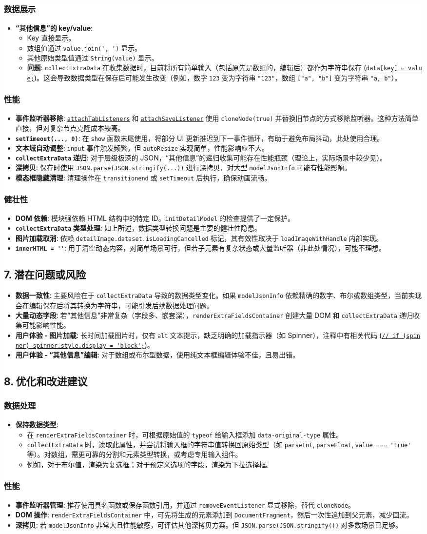 ### 数据展示

*   **“其他信息”的 key/value**:
    *   Key 直接显示。
    *   数组值通过 `value.join(', ')` 显示。
    *   其他原始类型值通过 `String(value)` 显示。
    *   **问题**: `collectExtraData` 在收集数据时，目前将所有简单输入（包括原先是数组的，编辑后）都作为字符串保存 ([`data[key] = value;`](src/renderer/js/components/detail-model.js:665))。这会导致数据类型在保存后可能发生改变（例如，数字 `123` 变为字符串 `"123"`，数组 `["a", "b"]` 变为字符串 `"a, b"`）。

### 性能

*   **事件监听器移除**: [`attachTabListeners`](src/renderer/js/components/detail-model.js:437) 和 [`attachSaveListener`](src/renderer/js/components/detail-model.js:508) 使用 `cloneNode(true)` 并替换旧节点的方式移除监听器。这种方法简单直接，但对复杂节点克隆成本较高。
*   **`setTimeout(..., 0)`**: 在 `show` 函数末尾使用，将部分 UI 更新推迟到下一事件循环，有助于避免布局抖动，此处使用合理。
*   **文本域自动调整**: `input` 事件触发频繁，但 `autoResize` 实现简单，性能影响应不大。
*   **`collectExtraData` 递归**: 对于层级极深的 JSON，“其他信息”的递归收集可能存在性能瓶颈（理论上，实际场景中较少见）。
*   **深拷贝**: 保存时使用 `JSON.parse(JSON.stringify(...))` 进行深拷贝，对大型 `modelJsonInfo` 可能有性能影响。
*   **模态框隐藏清理**: 清理操作在 `transitionend` 或 `setTimeout` 后执行，确保动画流畅。

### 健壮性

*   **DOM 依赖**: 模块强依赖 HTML 结构中的特定 ID。`initDetailModel` 的检查提供了一定保护。
*   **`collectExtraData` 类型处理**: 如上所述，数据类型转换问题是主要的健壮性隐患。
*   **图片加载取消**: 依赖 `detailImage.dataset.isLoadingCancelled` 标记，其有效性取决于 `loadImageWithHandle` 内部实现。
*   **`innerHTML = ''`**: 用于清空动态内容，对简单场景可行，但若子元素有复杂状态或大量监听器（非此处情况），可能不理想。

## 7. 潜在问题或风险

*   **数据一致性**: 主要风险在于 `collectExtraData` 导致的数据类型变化。如果 `modelJsonInfo` 依赖精确的数字、布尔或数组类型，当前实现会在编辑保存后将其转换为字符串，可能引发后续数据处理问题。
*   **大量动态字段**: 若“其他信息”非常复杂（字段多、嵌套深），`renderExtraFieldsContainer` 创建大量 DOM 和 `collectExtraData` 递归收集可能影响性能。
*   **用户体验 - 图片加载**: 长时间加载图片时，仅有 `alt` 文本提示，缺乏明确的加载指示器（如 Spinner），注释中有相关代码 ([`// if (spinner) spinner.style.display = 'block';`](src/renderer/js/components/detail-model.js:145))。
*   **用户体验 - “其他信息”编辑**: 对于数组或布尔型数据，使用纯文本框编辑体验不佳，且易出错。

## 8. 优化和改进建议

### 数据处理

*   **保持数据类型**:
    *   在 `renderExtraFieldsContainer` 时，可根据原始值的 `typeof` 给输入框添加 `data-original-type` 属性。
    *   `collectExtraData` 时，读取此属性，并尝试将输入框的字符串值转换回原始类型（如 `parseInt`, `parseFloat`, `value === 'true'` 等）。对数组，需更可靠的分割和元素类型转换，或考虑专用输入组件。
    *   例如，对于布尔值，渲染为复选框；对于预定义选项的字段，渲染为下拉选择框。

### 性能

*   **事件监听器管理**: 推荐使用具名函数或保存函数引用，并通过 `removeEventListener` 显式移除，替代 `cloneNode`。
*   **DOM 操作**: `renderExtraFieldsContainer` 中，可先将生成的元素添加到 `DocumentFragment`，然后一次性追加到父元素，减少回流。
*   **深拷贝**: 若 `modelJsonInfo` 非常大且性能敏感，可评估其他深拷贝方案。但 `JSON.parse(JSON.stringify())` 对多数场景已足够。
